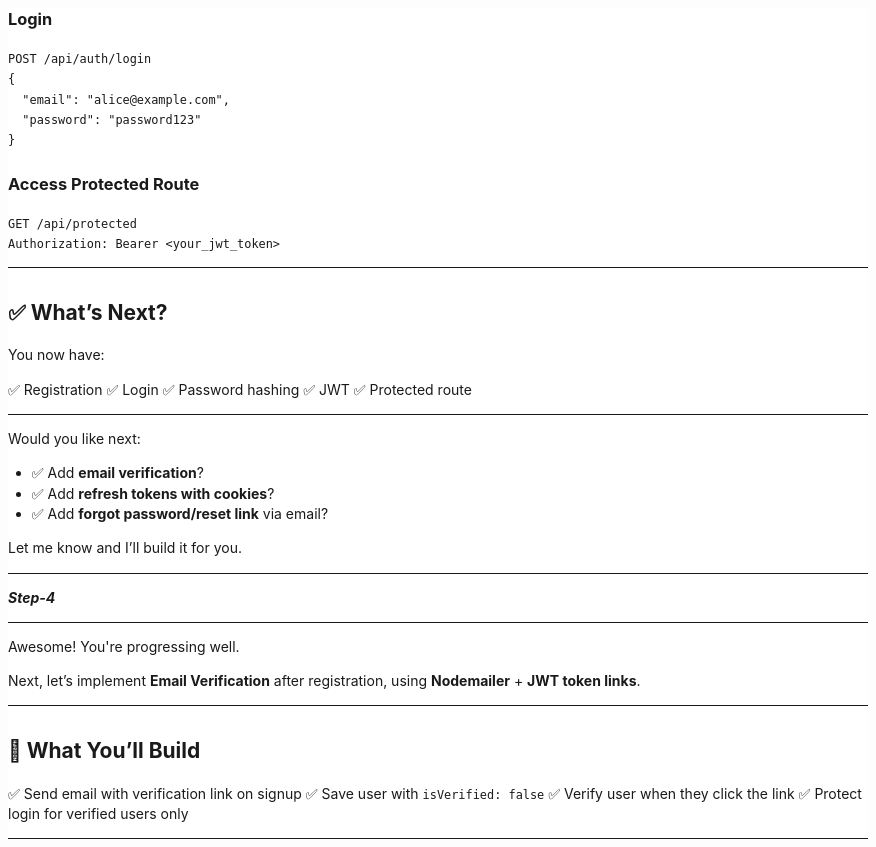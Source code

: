 ### Login

```http
POST /api/auth/login
{
  "email": "alice@example.com",
  "password": "password123"
}
```

### Access Protected Route

```http
GET /api/protected
Authorization: Bearer <your_jwt_token>
```

---

## ✅ What’s Next?

You now have:

✅ Registration
✅ Login
✅ Password hashing
✅ JWT
✅ Protected route

---

Would you like next:

* ✅ Add **email verification**?
* ✅ Add **refresh tokens with cookies**?
* ✅ Add **forgot password/reset link** via email?

Let me know and I’ll build it for you.

---
***Step-4***

---

Awesome! You're progressing well.

Next, let’s implement **Email Verification** after registration, using **Nodemailer** + **JWT token links**.

---

## 🧱 What You’ll Build

✅ Send email with verification link on signup
✅ Save user with `isVerified: false`
✅ Verify user when they click the link
✅ Protect login for verified users only

---